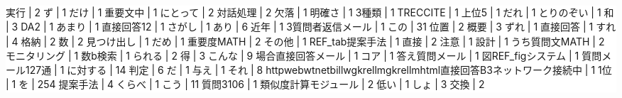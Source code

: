実行 | 2
ず | 1
だけ | 1
重要文中 | 1
にとって | 2
対話処理 | 2
欠落 | 1
明確さ | 1
3種類 | 1
TRECCITE | 1
上位5 | 1
だれ | 1
とりのぞい | 1
和 | 3
DA2 | 1
あまり | 1
直接回答12 | 1
さがし | 1
あり | 6
近年 | 1
3質問者返信メール | 1
この | 31
位置 | 2
概要 | 3
ずれ | 1
直接回答 | 1
すれ | 4
格納 | 2
数 | 2
見つけ出し | 1
だめ | 1
重要度MATH | 2
その他 | 1
REF_tab提案手法 | 1
直接 | 2
注意 | 1
設計 | 1
うち質問文MATH | 2
モニタリング | 1
数b検索 | 1
られる | 2
得 | 3
こんな | 9
場合直接回答メール | 1
コア | 1
答え質問メール | 1
図REF_figシステム | 1
質問メール127通 | 1
に対する | 14
判定 | 6
だ | 1
与え | 1
それ | 8
httpwebwtnetbillwgkrellmgkrellmhtml直接回答B3ネットワーク接続中 | 1
1位 | 1
を | 254
提案手法 | 4
くらべ | 1
こう | 11
質問3106 | 1
類似度計算モジュール | 2
低い | 1
しょ | 3
交換 | 2